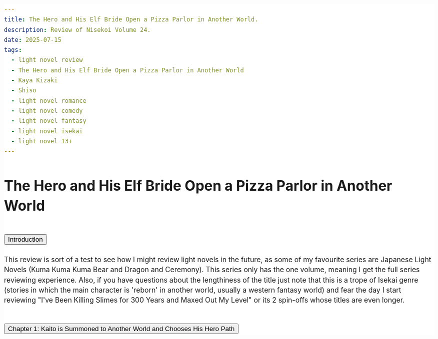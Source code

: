 ```yaml
---
title: The Hero and His Elf Bride Open a Pizza Parlor in Another World.
description: Review of Nisekoi Volume 24.
date: 2025-07-15
tags:
  - light novel review
  - The Hero and His Elf Bride Open a Pizza Parlor in Another World
  - Kaya Kizaki
  - Shiso
  - light novel romance
  - light novel comedy
  - light novel fantasy
  - light novel isekai
  - light novel 13+
---
```


<div class="container fluid">
  <h1 class="col align-self-center">The Hero and His Elf Bride Open a Pizza Parlor in Another World</h1>
  <div class="row justify-content-center">
    <div class="col-8">  
        <div class="accordion" id="accordionObject">
            <div class="accordion-item">
            <h2 class="accordion-header" id="headingOne">
                <button class="accordion-button" 
                    type="button" 
                    data-bs-toggle="collapse" 
                    data-bs-target="#collapseOne" 
                    aria-expanded="true" 
                    aria-controls="collapseOne">
                    Introduction
                </button>
            </h2>
                <div id="collapseOne" 
                    class="accordion-collapse collapse show" 
                    aria-labelledby="headingOne"
                    data-bs-parent="#accordionObject">
                    <div class="accordion-body">
                    This review is sort of a test to see how I might review light novels in the future, as some of my favourite series are Japanese Light Novels (Kuma Kuma Kuma Bear and Dragon and Ceremony). This series only has the one volume, meaning I get the full series reviewing experience. Also, if you have questions about the lengthiness of the title just note that this is a trope of Isekai genre (stories in which the main character is 'reborn' in another world, usually a western fantasy world) and fear the day I start reviewing "I've Been Killing Slimes for 300 Years and Maxed Out My Level" or its 2 spin-offs whose titles are even longer.
                    </div>
                </div>
            </div>
            <div class="accordion-item">
            <h2 class="accordion-header" id="headingTwo">
                <button class="accordion-button collapsed" 
                type="button" 
                data-bs-toggle="collapse" 
                data-bs-target="#collapseTwo" 
                aria-expanded="false" 
                aria-controls="collapseTwo">
                Chapter 1: Kaito is Summoned to Another World and Chooses His Hero Path
                </button>
                </h2>
                <div id="collapseTwo" 
                    class="accordion-collapse collapse" 
                    aria-labelledby="headingTwo"